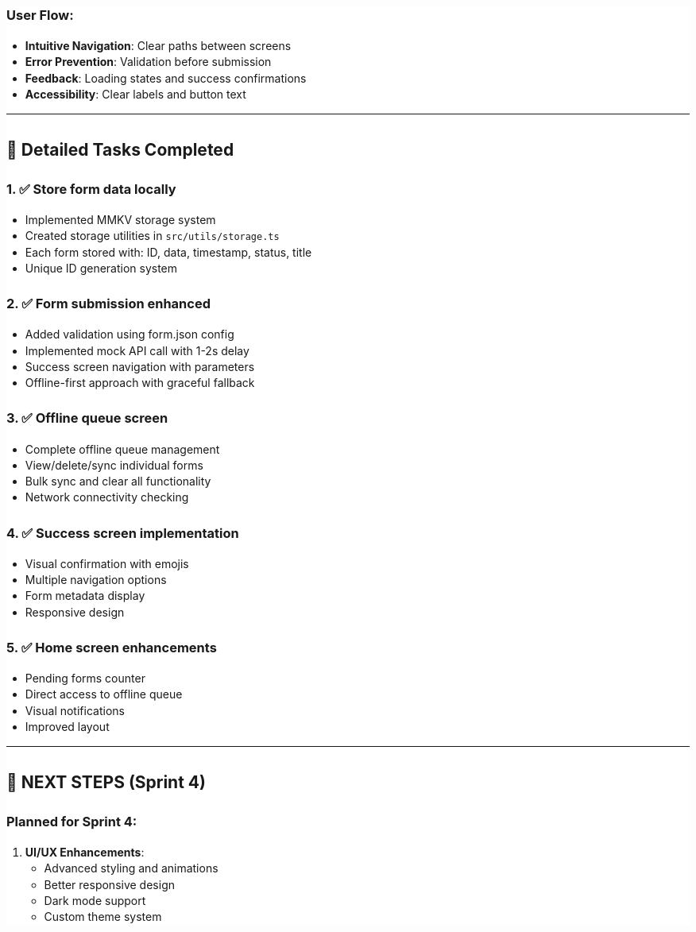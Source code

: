 ### User Flow:
- **Intuitive Navigation**: Clear paths between screens
- **Error Prevention**: Validation before submission
- **Feedback**: Loading states and success confirmations
- **Accessibility**: Clear labels and button text

---

## 🔧 Detailed Tasks Completed

### 1. ✅ Store form data locally
- Implemented MMKV storage system
- Created storage utilities in `src/utils/storage.ts`
- Each form stored with: ID, data, timestamp, status, title
- Unique ID generation system

### 2. ✅ Form submission enhanced
- Added validation using form.json config
- Implemented mock API call with 1-2s delay
- Success screen navigation with parameters
- Offline-first approach with graceful fallback

### 3. ✅ Offline queue screen
- Complete offline queue management
- View/delete/sync individual forms
- Bulk sync and clear all functionality
- Network connectivity checking

### 4. ✅ Success screen implementation
- Visual confirmation with emojis
- Multiple navigation options
- Form metadata display
- Responsive design

### 5. ✅ Home screen enhancements
- Pending forms counter
- Direct access to offline queue
- Visual notifications
- Improved layout

---

## 🚀 NEXT STEPS (Sprint 4)

### Planned for Sprint 4:
1. **UI/UX Enhancements**:
   - Advanced styling and animations
   - Better responsive design
   - Dark mode support
   - Custom theme system
